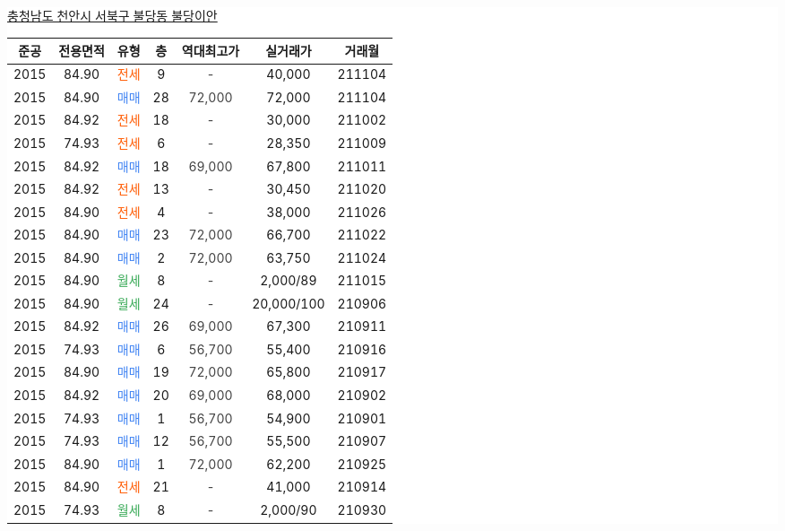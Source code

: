 [충청남도 천안시 서북구 불당동 불당이안](https://search.naver.com/search.naver?query=%EC%B6%A9%EC%B2%AD%EB%82%A8%EB%8F%84+%EC%B2%9C%EC%95%88%EC%8B%9C+%EC%84%9C%EB%B6%81%EA%B5%AC+%EB%B6%88%EB%8B%B9%EB%8F%99+%EB%B6%88%EB%8B%B9%EC%9D%B4%EC%95%88)

|준공|전용면적|유형|층|역대최고가|실거래가|거래월|
|:---:|:---:|:---:|:---:|:---:|:---:|:---:|
|2015|84.90|<span style="color:#ff5a00">전세</span>|9|<span style="color:#444444">-</span>|40,000|211104|
|2015|84.90|<span style="color:#4285f3">매매</span>|28|<span style="color:#444444">72,000</span>|72,000|211104|
|2015|84.92|<span style="color:#ff5a00">전세</span>|18|<span style="color:#444444">-</span>|30,000|211002|
|2015|74.93|<span style="color:#ff5a00">전세</span>|6|<span style="color:#444444">-</span>|28,350|211009|
|2015|84.92|<span style="color:#4285f3">매매</span>|18|<span style="color:#444444">69,000</span>|67,800|211011|
|2015|84.92|<span style="color:#ff5a00">전세</span>|13|<span style="color:#444444">-</span>|30,450|211020|
|2015|84.90|<span style="color:#ff5a00">전세</span>|4|<span style="color:#444444">-</span>|38,000|211026|
|2015|84.90|<span style="color:#4285f3">매매</span>|23|<span style="color:#444444">72,000</span>|66,700|211022|
|2015|84.90|<span style="color:#4285f3">매매</span>|2|<span style="color:#444444">72,000</span>|63,750|211024|
|2015|84.90|<span style="color:#34a853">월세</span>|8|<span style="color:#444444">-</span>|2,000/89|211015|
|2015|84.90|<span style="color:#34a853">월세</span>|24|<span style="color:#444444">-</span>|20,000/100|210906|
|2015|84.92|<span style="color:#4285f3">매매</span>|26|<span style="color:#444444">69,000</span>|67,300|210911|
|2015|74.93|<span style="color:#4285f3">매매</span>|6|<span style="color:#444444">56,700</span>|55,400|210916|
|2015|84.90|<span style="color:#4285f3">매매</span>|19|<span style="color:#444444">72,000</span>|65,800|210917|
|2015|84.92|<span style="color:#4285f3">매매</span>|20|<span style="color:#444444">69,000</span>|68,000|210902|
|2015|74.93|<span style="color:#4285f3">매매</span>|1|<span style="color:#444444">56,700</span>|54,900|210901|
|2015|74.93|<span style="color:#4285f3">매매</span>|12|<span style="color:#444444">56,700</span>|55,500|210907|
|2015|84.90|<span style="color:#4285f3">매매</span>|1|<span style="color:#444444">72,000</span>|62,200|210925|
|2015|84.90|<span style="color:#ff5a00">전세</span>|21|<span style="color:#444444">-</span>|41,000|210914|
|2015|74.93|<span style="color:#34a853">월세</span>|8|<span style="color:#444444">-</span>|2,000/90|210930|


<script async src="//pagead2.googlesyndication.com/pagead/js/adsbygoogle.js"></script>

<ins class="adsbygoogle"
     style="display:block"
     data-ad-client="ca-pub-2446590836940007"
     data-ad-slot="1659523306"
     data-ad-format="auto"
     data-full-width-responsive="true"></ins>
<script>
(adsbygoogle = window.adsbygoogle || []).push({});
</script>
